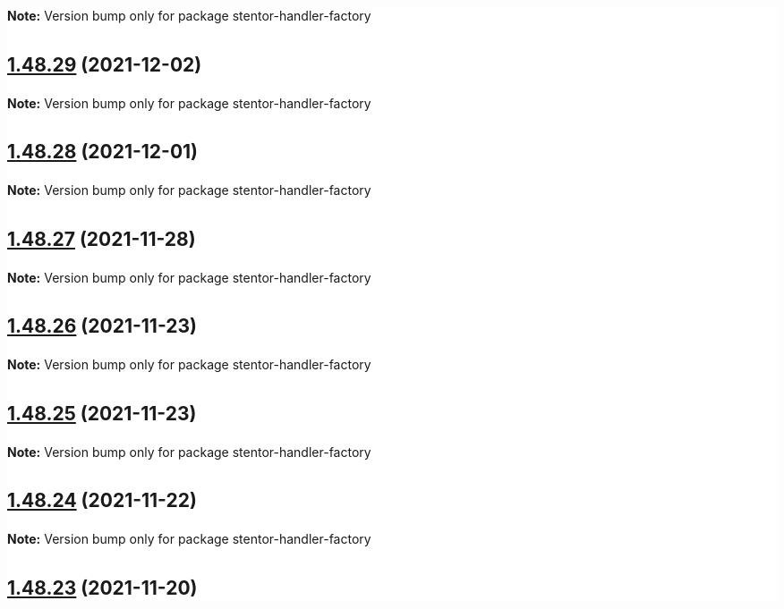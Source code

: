 **Note:** Version bump only for package stentor-handler-factory





## [1.48.29](https://github.com/stentorium/stentor/compare/v1.48.28...v1.48.29) (2021-12-02)

**Note:** Version bump only for package stentor-handler-factory





## [1.48.28](https://github.com/stentorium/stentor/compare/v1.48.27...v1.48.28) (2021-12-01)

**Note:** Version bump only for package stentor-handler-factory





## [1.48.27](https://github.com/stentorium/stentor/compare/v1.48.26...v1.48.27) (2021-11-28)

**Note:** Version bump only for package stentor-handler-factory





## [1.48.26](https://github.com/stentorium/stentor/compare/v1.48.25...v1.48.26) (2021-11-23)

**Note:** Version bump only for package stentor-handler-factory





## [1.48.25](https://github.com/stentorium/stentor/compare/v1.48.24...v1.48.25) (2021-11-23)

**Note:** Version bump only for package stentor-handler-factory





## [1.48.24](https://github.com/stentorium/stentor/compare/v1.48.23...v1.48.24) (2021-11-22)

**Note:** Version bump only for package stentor-handler-factory





## [1.48.23](https://github.com/stentorium/stentor/compare/v1.48.22...v1.48.23) (2021-11-20)
